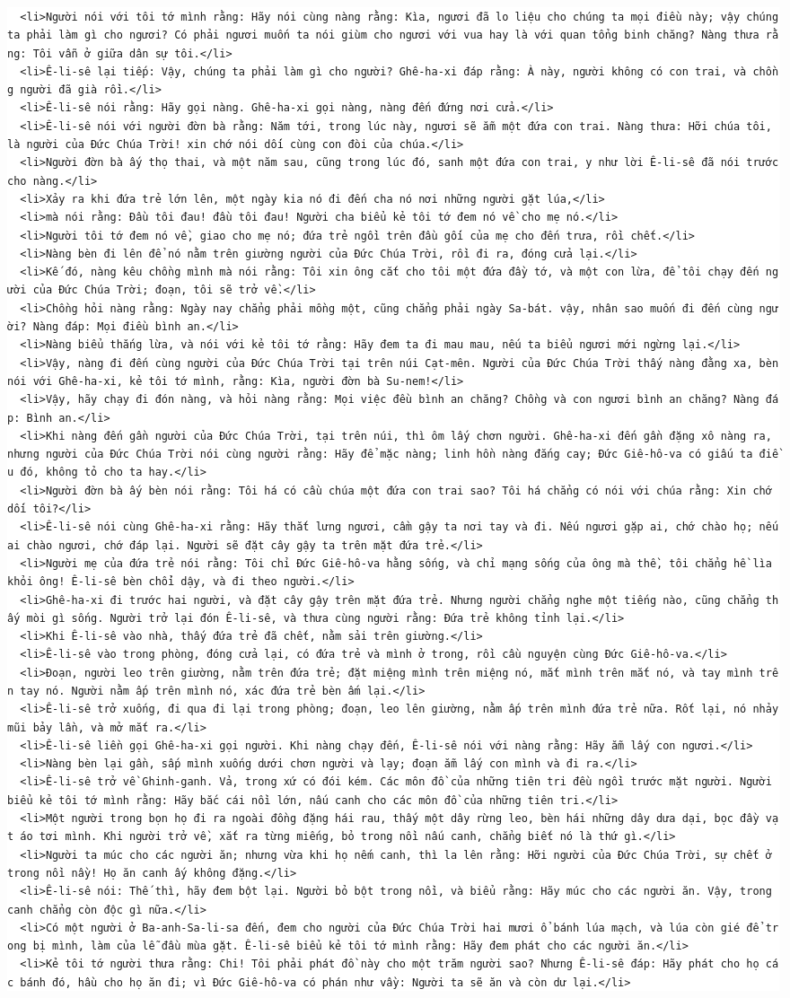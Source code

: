       <li>Người nói với tôi tớ mình rằng: Hãy nói cùng nàng rằng: Kìa, ngươi đã lo liệu cho chúng ta mọi điều này; vậy chúng ta phải làm gì cho ngươi? Có phải ngươi muốn ta nói giùm cho ngươi với vua hay là với quan tổng binh chăng? Nàng thưa rằng: Tôi vẫn ở giữa dân sự tôi.</li>
      <li>Ê-li-sê lại tiếp: Vậy, chúng ta phải làm gì cho người? Ghê-ha-xi đáp rằng: À này, người không có con trai, và chồng người đã già rồi.</li>
      <li>Ê-li-sê nói rằng: Hãy gọi nàng. Ghê-ha-xi gọi nàng, nàng đến đứng nơi cửa.</li>
      <li>Ê-li-sê nói với người đờn bà rằng: Năm tới, trong lúc này, ngươi sẽ ẵm một đứa con trai. Nàng thưa: Hỡi chúa tôi, là người của Ðức Chúa Trời! xin chớ nói dối cùng con đòi của chúa.</li>
      <li>Người đờn bà ấy thọ thai, và một năm sau, cũng trong lúc đó, sanh một đứa con trai, y như lời Ê-li-sê đã nói trước cho nàng.</li>
      <li>Xảy ra khi đứa trẻ lớn lên, một ngày kia nó đi đến cha nó nơi những người gặt lúa,</li>
      <li>mà nói rằng: Ðầu tôi đau! đầu tôi đau! Người cha biểu kẻ tôi tớ đem nó về cho mẹ nó.</li>
      <li>Người tôi tớ đem nó về, giao cho mẹ nó; đứa trẻ ngồi trên đầu gối của mẹ cho đến trưa, rồi chết.</li>
      <li>Nàng bèn đi lên để nó nằm trên giường người của Ðức Chúa Trời, rồi đi ra, đóng cửa lại.</li>
      <li>Kế đó, nàng kêu chồng mình mà nói rằng: Tôi xin ông cắt cho tôi một đứa đầy tớ, và một con lừa, để tôi chạy đến người của Ðức Chúa Trời; đoạn, tôi sẽ trở về.</li>
      <li>Chồng hỏi nàng rằng: Ngày nay chẳng phải mồng một, cũng chẳng phải ngày Sa-bát. vậy, nhân sao muốn đi đến cùng người? Nàng đáp: Mọi điều bình an.</li>
      <li>Nàng biểu thắng lừa, và nói với kẻ tôi tớ rằng: Hãy đem ta đi mau mau, nếu ta biểu ngươi mới ngừng lại.</li>
      <li>Vậy, nàng đi đến cùng người của Ðức Chúa Trời tại trên núi Cạt-mên. Người của Ðức Chúa Trời thấy nàng đằng xa, bèn nói với Ghê-ha-xi, kẻ tôi tớ mình, rằng: Kìa, người đờn bà Su-nem!</li>
      <li>Vậy, hãy chạy đi đón nàng, và hỏi nàng rằng: Mọi việc đều bình an chăng? Chồng và con ngươi bình an chăng? Nàng đáp: Bình an.</li>
      <li>Khi nàng đến gần người của Ðức Chúa Trời, tại trên núi, thì ôm lấy chơn người. Ghê-ha-xi đến gần đặng xô nàng ra, nhưng người của Ðức Chúa Trời nói cùng người rằng: Hãy để mặc nàng; linh hồn nàng đắng cay; Ðức Giê-hô-va có giấu ta điều đó, không tỏ cho ta hay.</li>
      <li>Người đờn bà ấy bèn nói rằng: Tôi há có cầu chúa một đứa con trai sao? Tôi há chẳng có nói với chúa rằng: Xin chớ dối tôi?</li>
      <li>Ê-li-sê nói cùng Ghê-ha-xi rằng: Hãy thắt lưng ngươi, cầm gậy ta nơi tay và đi. Nếu ngươi gặp ai, chớ chào họ; nếu ai chào ngươi, chớ đáp lại. Người sẽ đặt cây gậy ta trên mặt đứa trẻ.</li>
      <li>Người mẹ của đứa trẻ nói rằng: Tôi chỉ Ðức Giê-hô-va hằng sống, và chỉ mạng sống của ông mà thề, tôi chẳng hề lìa khỏi ông! Ê-li-sê bèn chổi dậy, và đi theo người.</li>
      <li>Ghê-ha-xi đi trước hai người, và đặt cây gậy trên mặt đứa trẻ. Nhưng người chẳng nghe một tiếng nào, cũng chẳng thấy mòi gì sống. Người trở lại đón Ê-li-sê, và thưa cùng người rằng: Ðứa trẻ không tỉnh lại.</li>
      <li>Khi Ê-li-sê vào nhà, thấy đứa trẻ đã chết, nằm sải trên giường.</li>
      <li>Ê-li-sê vào trong phòng, đóng cửa lại, có đứa trẻ và mình ở trong, rồi cầu nguyện cùng Ðức Giê-hô-va.</li>
      <li>Ðoạn, người leo trên giường, nằm trên đứa trẻ; đặt miệng mình trên miệng nó, mắt mình trên mắt nó, và tay mình trên tay nó. Người nằm ấp trên mình nó, xác đứa trẻ bèn ấm lại.</li>
      <li>Ê-li-sê trở xuống, đi qua đi lại trong phòng; đoạn, leo lên giường, nằm ấp trên mình đứa trẻ nữa. Rốt lại, nó nhảy mũi bảy lần, và mở mắt ra.</li>
      <li>Ê-li-sê liền gọi Ghê-ha-xi gọi người. Khi nàng chạy đến, Ê-li-sê nói với nàng rằng: Hãy ẵm lấy con ngươi.</li>
      <li>Nàng bèn lại gần, sấp mình xuống dưới chơn người và lạy; đoạn ẵm lấy con mình và đi ra.</li>
      <li>Ê-li-sê trở về Ghinh-ganh. Vả, trong xứ có đói kém. Các môn đồ của những tiên tri đều ngồi trước mặt người. Người biểu kẻ tôi tớ mình rằng: Hãy bắc cái nồi lớn, nấu canh cho các môn đồ của những tiên tri.</li>
      <li>Một người trong bọn họ đi ra ngoài đồng đặng hái rau, thấy một dây rừng leo, bèn hái những dây dưa dại, bọc đầy vạt áo tơi mình. Khi người trở về, xắt ra từng miếng, bỏ trong nồi nấu canh, chẳng biết nó là thứ gì.</li>
      <li>Người ta múc cho các người ăn; nhưng vừa khi họ nếm canh, thì la lên rằng: Hỡi người của Ðức Chúa Trời, sự chết ở trong nồi nầy! Họ ăn canh ấy không đặng.</li>
      <li>Ê-li-sê nói: Thế thì, hãy đem bột lại. Người bỏ bột trong nồi, và biểu rằng: Hãy múc cho các người ăn. Vậy, trong canh chẳng còn độc gì nữa.</li>
      <li>Có một người ở Ba-anh-Sa-li-sa đến, đem cho người của Ðức Chúa Trời hai mươi ổ bánh lúa mạch, và lúa còn gié để trong bị mình, làm của lễ đầu mùa gặt. Ê-li-sê biểu kẻ tôi tớ mình rằng: Hãy đem phát cho các người ăn.</li>
      <li>Kẻ tôi tớ người thưa rằng: Chi! Tôi phải phát đồ này cho một trăm người sao? Nhưng Ê-li-sê đáp: Hãy phát cho họ các bánh đó, hầu cho họ ăn đi; vì Ðức Giê-hô-va có phán như vầy: Người ta sẽ ăn và còn dư lại.</li>